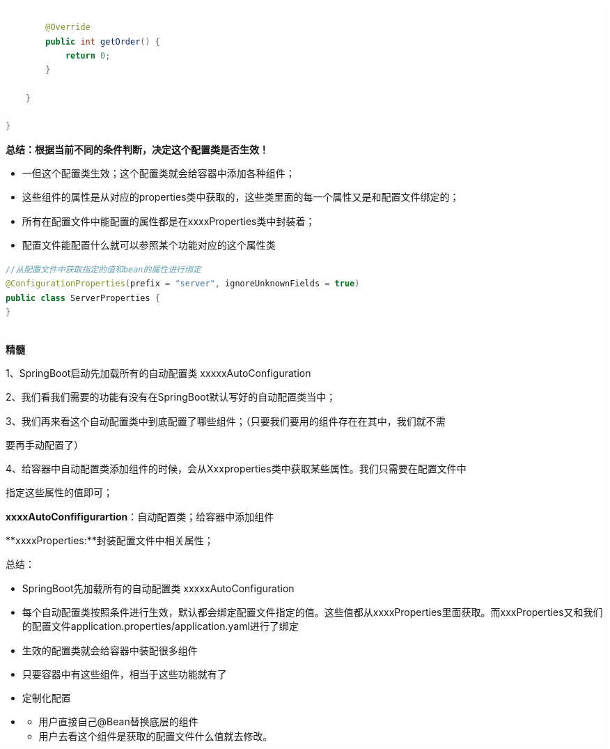 ```java

		@Override
		public int getOrder() {
			return 0;
		}

	}

}
```

**总结：根据当前不同的条件判断，决定这个配置类是否生效！** 

- 一但这个配置类生效；这个配置类就会给容器中添加各种组件； 

- 这些组件的属性是从对应的properties类中获取的，这些类里面的每一个属性又是和配置文件绑定的； 

- 所有在配置文件中能配置的属性都是在xxxxProperties类中封装着； 

- 配置文件能配置什么就可以参照某个功能对应的这个属性类

```java
//从配置文件中获取指定的值和bean的属性进行绑定
@ConfigurationProperties(prefix = "server", ignoreUnknownFields = true)
public class ServerProperties {
}
                             
```



**精髓**

1、SpringBoot启动先加载所有的自动配置类  xxxxxAutoConfiguration

2、我们看我们需要的功能有没有在SpringBoot默认写好的自动配置类当中； 

3、我们再来看这个自动配置类中到底配置了哪些组件；（只要我们要用的组件存在在其中，我们就不需 

要再手动配置了） 

4、给容器中自动配置类添加组件的时候，会从Xxxproperties类中获取某些属性。我们只需要在配置文件中 

指定这些属性的值即可； 

**xxxxAutoConfifigurartion**：自动配置类；给容器中添加组件 

**xxxxProperties:**封装配置文件中相关属性；



总结：

- SpringBoot先加载所有的自动配置类  xxxxxAutoConfiguration
- 每个自动配置类按照条件进行生效，默认都会绑定配置文件指定的值。这些值都从xxxxProperties里面获取。而xxxProperties又和我们的配置文件application.properties/application.yaml进行了绑定
- 生效的配置类就会给容器中装配很多组件
- 只要容器中有这些组件，相当于这些功能就有了
- 定制化配置

- - 用户直接自己@Bean替换底层的组件
  - 用户去看这个组件是获取的配置文件什么值就去修改。
